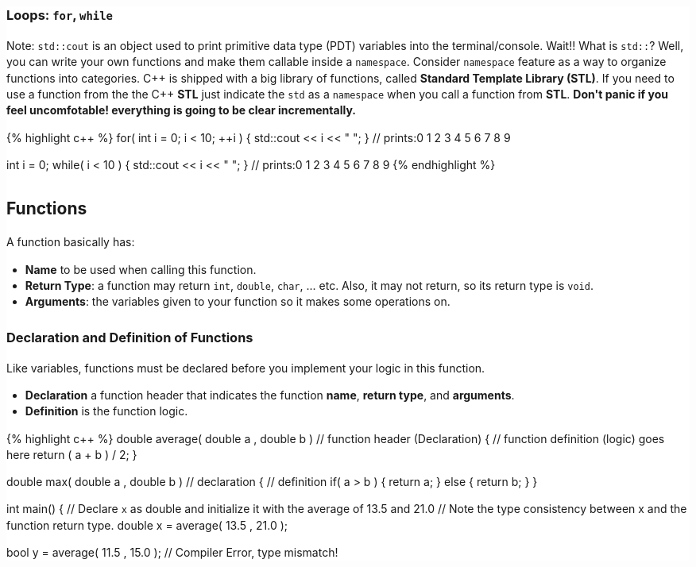 ### Loops: `for`, `while`

Note: `std::cout` is an object used to print primitive data type (PDT) variables into the terminal/console. Wait!! What is `std::`? Well, you can write your own functions and make them callable inside a `namespace`. Consider `namespace` feature as a way to organize functions into categories. C++ is shipped with a big library of functions, called **Standard Template Library (STL)**. If you need to use a function from the the C++ **STL** just indicate the `std` as a `namespace` when you call a function from **STL**. **Don't panic if you feel uncomfotable! everything is going to be clear incrementally.**

{% highlight c++ %}
for( int i = 0; i < 10; ++i )
{
  std::cout << i << " ";
}
// prints:0 1 2 3 4 5 6 7 8 9

int i = 0;
while( i < 10 )
{
  std::cout << i << " ";
}
// prints:0 1 2 3 4 5 6 7 8 9
{% endhighlight %}

## Functions

A function basically has:

* **Name** to be used when calling this function.
* **Return Type**: a function may return `int`, `double`, `char`, ... etc. Also, it may not return, so its return type is `void`.
* **Arguments**: the variables given to your function so it makes some operations on.

### Declaration and Definition of Functions

Like variables, functions must be declared before you implement your logic in this function.

* **Declaration** a function header that indicates the function **name**, **return type**, and **arguments**.
* **Definition** is the function logic.

{% highlight c++ %}
double average( double a , double b ) // function header (Declaration)
{ // function definition (logic) goes here
  return ( a + b ) / 2;
}

double max( double a , double b ) // declaration
{ // definition
  if( a > b )
  {
    return a;
  }
  else
  {
    return b;
  }
}

int main()
{
  // Declare `x` as double and initialize it with the average of 13.5 and 21.0
  // Note the type consistency between x and the function return type.
  double x = average( 13.5 , 21.0 );

  bool y = average( 11.5 , 15.0 ); // Compiler Error, type mismatch!